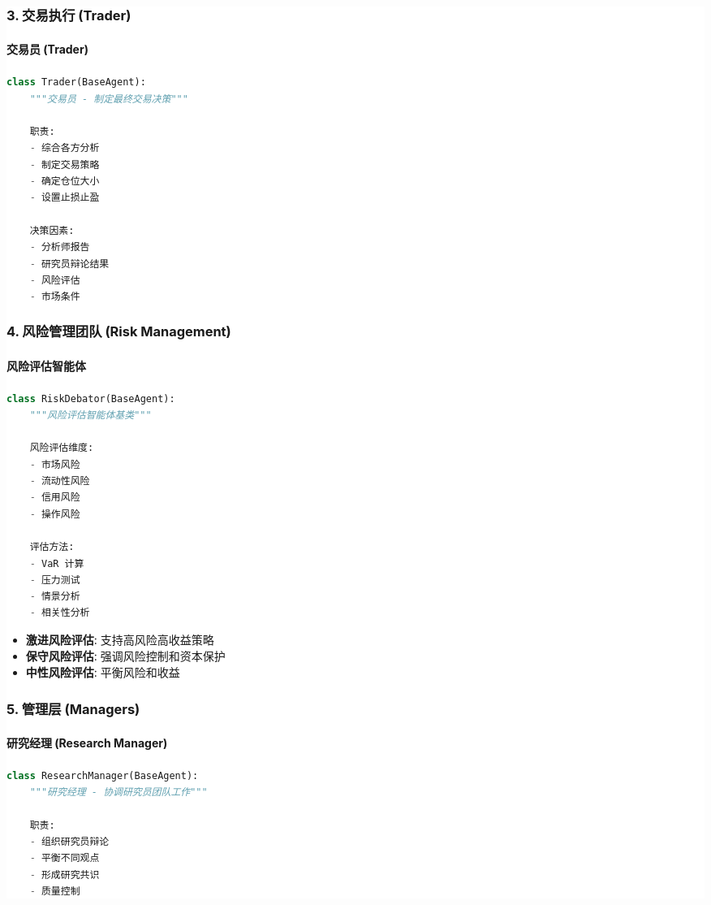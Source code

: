 ### 3. 交易执行 (Trader)

#### 交易员 (Trader)
```python
class Trader(BaseAgent):
    """交易员 - 制定最终交易决策"""
    
    职责:
    - 综合各方分析
    - 制定交易策略
    - 确定仓位大小
    - 设置止损止盈
    
    决策因素:
    - 分析师报告
    - 研究员辩论结果
    - 风险评估
    - 市场条件
```

### 4. 风险管理团队 (Risk Management)

#### 风险评估智能体
```python
class RiskDebator(BaseAgent):
    """风险评估智能体基类"""
    
    风险评估维度:
    - 市场风险
    - 流动性风险
    - 信用风险
    - 操作风险
    
    评估方法:
    - VaR 计算
    - 压力测试
    - 情景分析
    - 相关性分析
```

- **激进风险评估**: 支持高风险高收益策略
- **保守风险评估**: 强调风险控制和资本保护
- **中性风险评估**: 平衡风险和收益

### 5. 管理层 (Managers)

#### 研究经理 (Research Manager)
```python
class ResearchManager(BaseAgent):
    """研究经理 - 协调研究员团队工作"""
    
    职责:
    - 组织研究员辩论
    - 平衡不同观点
    - 形成研究共识
    - 质量控制
```
